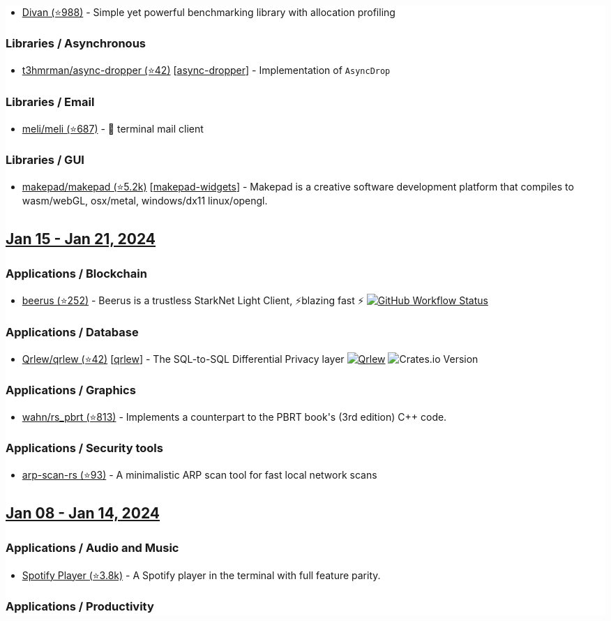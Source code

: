 *   [Divan (⭐988)](https://github.com/nvzqz/divan) - Simple yet powerful benchmarking library with allocation profiling

### Libraries / Asynchronous

*   [t3hmrman/async-dropper (⭐42)](https://github.com/t3hmrman/async-dropper) \[[async-dropper](https://crates.io/crates/async-dropper)] - Implementation of `AsyncDrop`

### Libraries / Email

*   [meli/meli (⭐687)](https://github.com/meli/meli) - 🐝 terminal mail client

### Libraries / GUI

*   [makepad/makepad (⭐5.2k)](https://github.com/makepad/makepad) \[[makepad-widgets](https://crates.io/crates/makepad-widgets)] - Makepad is a creative software development platform that compiles to wasm/webGL, osx/metal, windows/dx11 linux/opengl.

## [Jan 15 - Jan 21, 2024](/content/2024/3/README.md)

### Applications / Blockchain

*   [beerus (⭐252)](https://github.com/eigerco/beerus) - Beerus is a trustless StarkNet Light Client, ⚡blazing fast ⚡ [![GitHub Workflow Status](https://github.com/eigerco/beerus/actions/workflows/test.yml/badge.svg)](https://github.com/eigerco/beerus/actions/workflows/test.yml)

### Applications / Database

*   [Qrlew/qrlew (⭐42)](https://github.com/Qrlew/qrlew) \[[qrlew](https://crates.io/crates/qrlew)] - The SQL-to-SQL Differential Privacy layer [![Qrlew](https://github.com/Qrlew/qrlew/actions/workflows/ci.yml/badge.svg)](https://github.com/Qrlew/qrlew/actions) ![Crates.io Version](https://img.shields.io/crates/v/qrlew?logo=Rust)

### Applications / Graphics

*   [wahn/rs\_pbrt (⭐813)](https://github.com/wahn/rs_pbrt) - Implements a counterpart to the PBRT book's (3rd edition) C++ code.

### Applications / Security tools

*   [arp-scan-rs (⭐93)](https://github.com/kongbytes/arp-scan-rs) - A minimalistic ARP scan tool for fast local network scans

## [Jan 08 - Jan 14, 2024](/content/2024/2/README.md)

### Applications / Audio and Music

*   [Spotify Player (⭐3.8k)](https://github.com/aome510/spotify-player) - A Spotify player in the terminal with full feature parity.

### Applications / Productivity
